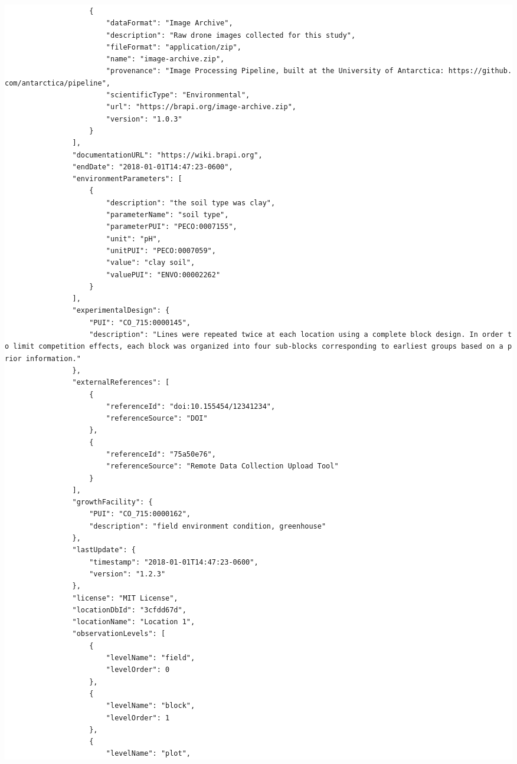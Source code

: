 ```
                    {
                        "dataFormat": "Image Archive",
                        "description": "Raw drone images collected for this study",
                        "fileFormat": "application/zip",
                        "name": "image-archive.zip",
                        "provenance": "Image Processing Pipeline, built at the University of Antarctica: https://github.com/antarctica/pipeline",
                        "scientificType": "Environmental",
                        "url": "https://brapi.org/image-archive.zip",
                        "version": "1.0.3"
                    }
                ],
                "documentationURL": "https://wiki.brapi.org",
                "endDate": "2018-01-01T14:47:23-0600",
                "environmentParameters": [
                    {
                        "description": "the soil type was clay",
                        "parameterName": "soil type",
                        "parameterPUI": "PECO:0007155",
                        "unit": "pH",
                        "unitPUI": "PECO:0007059",
                        "value": "clay soil",
                        "valuePUI": "ENVO:00002262"
                    }
                ],
                "experimentalDesign": {
                    "PUI": "CO_715:0000145",
                    "description": "Lines were repeated twice at each location using a complete block design. In order to limit competition effects, each block was organized into four sub-blocks corresponding to earliest groups based on a prior information."
                },
                "externalReferences": [
                    {
                        "referenceId": "doi:10.155454/12341234",
                        "referenceSource": "DOI"
                    },
                    {
                        "referenceId": "75a50e76",
                        "referenceSource": "Remote Data Collection Upload Tool"
                    }
                ],
                "growthFacility": {
                    "PUI": "CO_715:0000162",
                    "description": "field environment condition, greenhouse"
                },
                "lastUpdate": {
                    "timestamp": "2018-01-01T14:47:23-0600",
                    "version": "1.2.3"
                },
                "license": "MIT License",
                "locationDbId": "3cfdd67d",
                "locationName": "Location 1",
                "observationLevels": [
                    {
                        "levelName": "field",
                        "levelOrder": 0
                    },
                    {
                        "levelName": "block",
                        "levelOrder": 1
                    },
                    {
                        "levelName": "plot",
```
